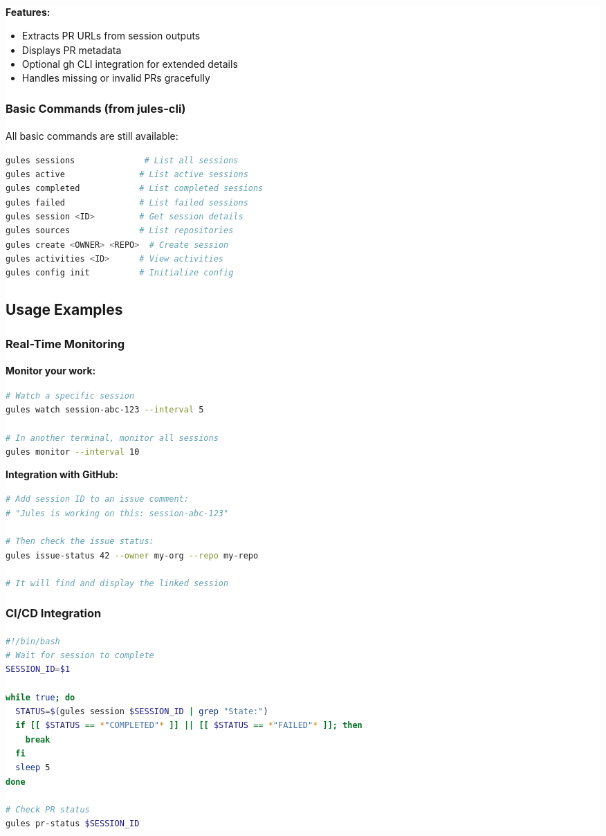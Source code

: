 **Features:**
- Extracts PR URLs from session outputs
- Displays PR metadata
- Optional gh CLI integration for extended details
- Handles missing or invalid PRs gracefully

### Basic Commands (from jules-cli)

All basic commands are still available:

```bash
gules sessions              # List all sessions
gules active               # List active sessions
gules completed            # List completed sessions
gules failed               # List failed sessions
gules session <ID>         # Get session details
gules sources              # List repositories
gules create <OWNER> <REPO>  # Create session
gules activities <ID>      # View activities
gules config init          # Initialize config
```

## Usage Examples

### Real-Time Monitoring

**Monitor your work:**

```bash
# Watch a specific session
gules watch session-abc-123 --interval 5

# In another terminal, monitor all sessions
gules monitor --interval 10
```

**Integration with GitHub:**

```bash
# Add session ID to an issue comment:
# "Jules is working on this: session-abc-123"

# Then check the issue status:
gules issue-status 42 --owner my-org --repo my-repo

# It will find and display the linked session
```

### CI/CD Integration

```bash
#!/bin/bash
# Wait for session to complete
SESSION_ID=$1

while true; do
  STATUS=$(gules session $SESSION_ID | grep "State:")
  if [[ $STATUS == *"COMPLETED"* ]] || [[ $STATUS == *"FAILED"* ]]; then
    break
  fi
  sleep 5
done

# Check PR status
gules pr-status $SESSION_ID
```
